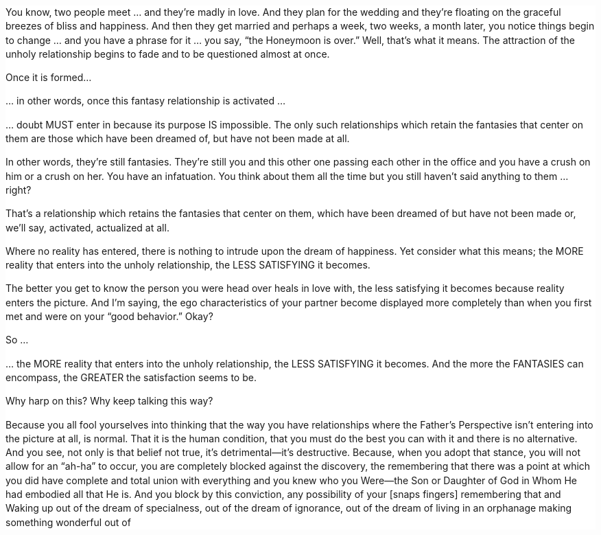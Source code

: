 You know, two people meet &hellip; and they&rsquo;re madly in love. And
they plan for the wedding and they&rsquo;re floating on the graceful
breezes of bliss and happiness. And then they get married and perhaps a
week, two weeks, a month later, you notice things begin to change
&hellip; and you have a phrase for it &hellip; you say, &ldquo;the
Honeymoon is over.&rdquo; Well, that&rsquo;s what it means. The
attraction of the unholy relationship begins to fade and to be
questioned almost at once.

<div markdown="1" class="well book">
Once it is formed&hellip;
</div>

&hellip; in other words, once this fantasy relationship is activated
&hellip;

<div markdown="1" class="well book">
 &hellip; doubt MUST enter in because its purpose IS impossible. The
 only such relationships which retain the fantasies that center on them
 are those which have been dreamed of, but have not been made at all.
</div>

In other words, they&rsquo;re still fantasies. They&rsquo;re still you
and this other one passing each other in the office and you have a crush
on him or a crush on her. You have an infatuation. You think about them
all the time but you still haven&rsquo;t said anything to them &hellip;
right?

That&rsquo;s a relationship which retains the fantasies that center on
them, which have been dreamed of but have not been made or, we&rsquo;ll
say, activated, actualized at all.

<div markdown="1" class="well book">
Where no reality has entered, there is nothing to intrude upon the dream
of happiness. Yet consider what this means; the MORE reality that enters
into the unholy relationship, the LESS SATISFYING it becomes.
</div>

The better you get to know the person you were head over heals in love
with, the less satisfying it becomes because reality enters the picture.
And I&rsquo;m saying, the ego characteristics of your partner become
displayed more completely than when you first met and were on your
&ldquo;good behavior.&rdquo; Okay?

So &hellip;

<div markdown="1" class="well book">
&hellip; the MORE reality that enters into the unholy relationship, the
LESS SATISFYING it becomes. And the more the FANTASIES can encompass,
the GREATER the satisfaction seems to be.
</div>

Why harp on this? Why keep talking this way?

Because you all fool yourselves into thinking that the way you have
relationships where the Father&rsquo;s Perspective isn&rsquo;t entering
into the picture at all, is normal. That it is the human condition, that
you must do the best you can with it and there is no alternative. And
you see, not only is that belief not true, it&rsquo;s
detrimental&mdash;it&rsquo;s destructive. Because, when you adopt that
stance, you will not allow for an &ldquo;ah-ha&rdquo; to occur, you are
completely blocked against the discovery, the remembering that there was
a point at which you did have complete and total union with everything
and you knew who you Were&mdash;the Son or Daughter of God in Whom He
had embodied all that He is. And you block by this conviction, any
possibility of your [snaps fingers] remembering that and Waking up out
of the dream of specialness, out of the dream of ignorance, out of the
dream of living in an orphanage making something wonderful out of

[^1]: T17.3 Shadows of the Past